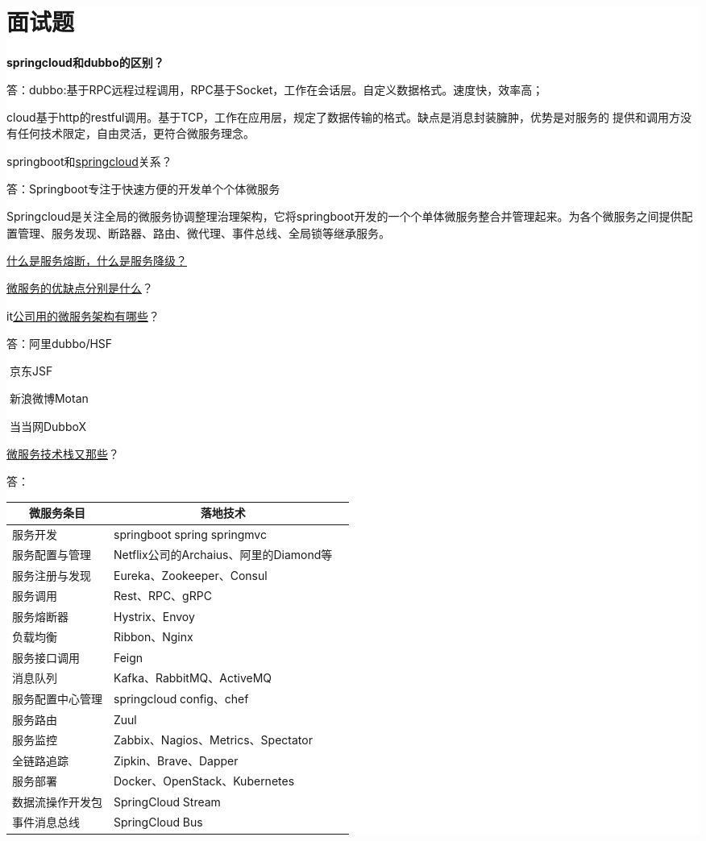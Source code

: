 # 面试题

**springcloud和dubbo的区别？**

答：dubbo:基于RPC远程过程调用，RPC基于Socket，工作在会话层。自定义数据格式。速度快，效率高；

cloud基于http的restful调用。基于TCP，工作在应用层，规定了数据传输的格式。缺点是消息封装臃肿，优势是对服务的 提供和调用方没有任何技术限定，自由灵活，更符合微服务理念。

springboot和<u>springcloud</u>关系？

答：Springboot专注于快速方便的开发单个个体微服务

Springcloud是关注全局的微服务协调整理治理架构，它将springboot开发的一个个单体微服务整合并管理起来。为各个微服务之间提供配置管理、服务发现、断路器、路由、微代理、事件总线、全局锁等继承服务。

<u>什么是服务熔断，什么是服务降级？</u>

<u>微服务的优缺点分别是什么</u>？

it<u>公司用的微服务架构有哪些</u>？

答：阿里dubbo/HSF

​		京东JSF

​		新浪微博Motan

​		当当网DubboX

<u>微服务技术栈又那些</u>？

答：

| 微服务条目       | 落地技术                               |      |
| ---------------- | -------------------------------------- | ---- |
| 服务开发         | springboot spring springmvc            |      |
| 服务配置与管理   | Netflix公司的Archaius、阿里的Diamond等 |      |
| 服务注册与发现   | Eureka、Zookeeper、Consul              |      |
| 服务调用         | Rest、RPC、gRPC                        |      |
| 服务熔断器       | Hystrix、Envoy                         |      |
| 负载均衡         | Ribbon、Nginx                          |      |
| 服务接口调用     | Feign                                  |      |
| 消息队列         | Kafka、RabbitMQ、ActiveMQ              |      |
| 服务配置中心管理 | springcloud config、chef               |      |
| 服务路由         | Zuul                                   |      |
| 服务监控         | Zabbix、Nagios、Metrics、Spectator     |      |
| 全链路追踪       | Zipkin、Brave、Dapper                  |      |
| 服务部署         | Docker、OpenStack、Kubernetes          |      |
| 数据流操作开发包 | SpringCloud Stream                     |      |
| 事件消息总线     | SpringCloud Bus                        |      |

